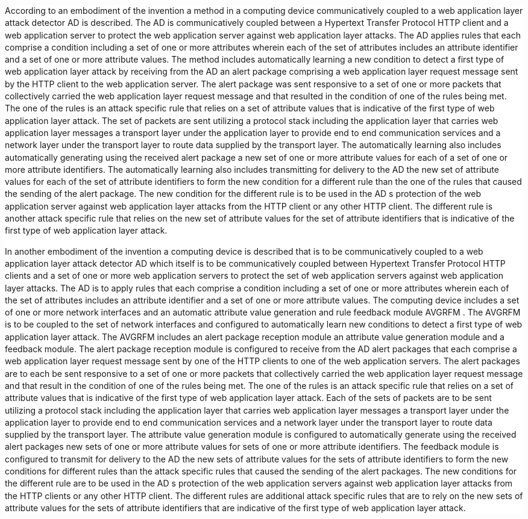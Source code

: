 According to an embodiment of the invention a method in a computing device communicatively coupled to a web application layer attack detector AD is described. The AD is communicatively coupled between a Hypertext Transfer Protocol HTTP client and a web application server to protect the web application server against web application layer attacks. The AD applies rules that each comprise a condition including a set of one or more attributes wherein each of the set of attributes includes an attribute identifier and a set of one or more attribute values. The method includes automatically learning a new condition to detect a first type of web application layer attack by receiving from the AD an alert package comprising a web application layer request message sent by the HTTP client to the web application server. The alert package was sent responsive to a set of one or more packets that collectively carried the web application layer request message and that resulted in the condition of one of the rules being met. The one of the rules is an attack specific rule that relies on a set of attribute values that is indicative of the first type of web application layer attack. The set of packets are sent utilizing a protocol stack including the application layer that carries web application layer messages a transport layer under the application layer to provide end to end communication services and a network layer under the transport layer to route data supplied by the transport layer. The automatically learning also includes automatically generating using the received alert package a new set of one or more attribute values for each of a set of one or more attribute identifiers. The automatically learning also includes transmitting for delivery to the AD the new set of attribute values for each of the set of attribute identifiers to form the new condition for a different rule than the one of the rules that caused the sending of the alert package. The new condition for the different rule is to be used in the AD s protection of the web application server against web application layer attacks from the HTTP client or any other HTTP client. The different rule is another attack specific rule that relies on the new set of attribute values for the set of attribute identifiers that is indicative of the first type of web application layer attack.

In another embodiment of the invention a computing device is described that is to be communicatively coupled to a web application layer attack detector AD which itself is to be communicatively coupled between Hypertext Transfer Protocol HTTP clients and a set of one or more web application servers to protect the set of web application servers against web application layer attacks. The AD is to apply rules that each comprise a condition including a set of one or more attributes wherein each of the set of attributes includes an attribute identifier and a set of one or more attribute values. The computing device includes a set of one or more network interfaces and an automatic attribute value generation and rule feedback module AVGRFM . The AVGRFM is to be coupled to the set of network interfaces and configured to automatically learn new conditions to detect a first type of web application layer attack. The AVGRFM includes an alert package reception module an attribute value generation module and a feedback module. The alert package reception module is configured to receive from the AD alert packages that each comprise a web application layer request message sent by one of the HTTP clients to one of the web application servers. The alert packages are to each be sent responsive to a set of one or more packets that collectively carried the web application layer request message and that result in the condition of one of the rules being met. The one of the rules is an attack specific rule that relies on a set of attribute values that is indicative of the first type of web application layer attack. Each of the sets of packets are to be sent utilizing a protocol stack including the application layer that carries web application layer messages a transport layer under the application layer to provide end to end communication services and a network layer under the transport layer to route data supplied by the transport layer. The attribute value generation module is configured to automatically generate using the received alert packages new sets of one or more attribute values for sets of one or more attribute identifiers. The feedback module is configured to transmit for delivery to the AD the new sets of attribute values for the sets of attribute identifiers to form the new conditions for different rules than the attack specific rules that caused the sending of the alert packages. The new conditions for the different rule are to be used in the AD s protection of the web application servers against web application layer attacks from the HTTP clients or any other HTTP client. The different rules are additional attack specific rules that are to rely on the new sets of attribute values for the sets of attribute identifiers that are indicative of the first type of web application layer attack.
